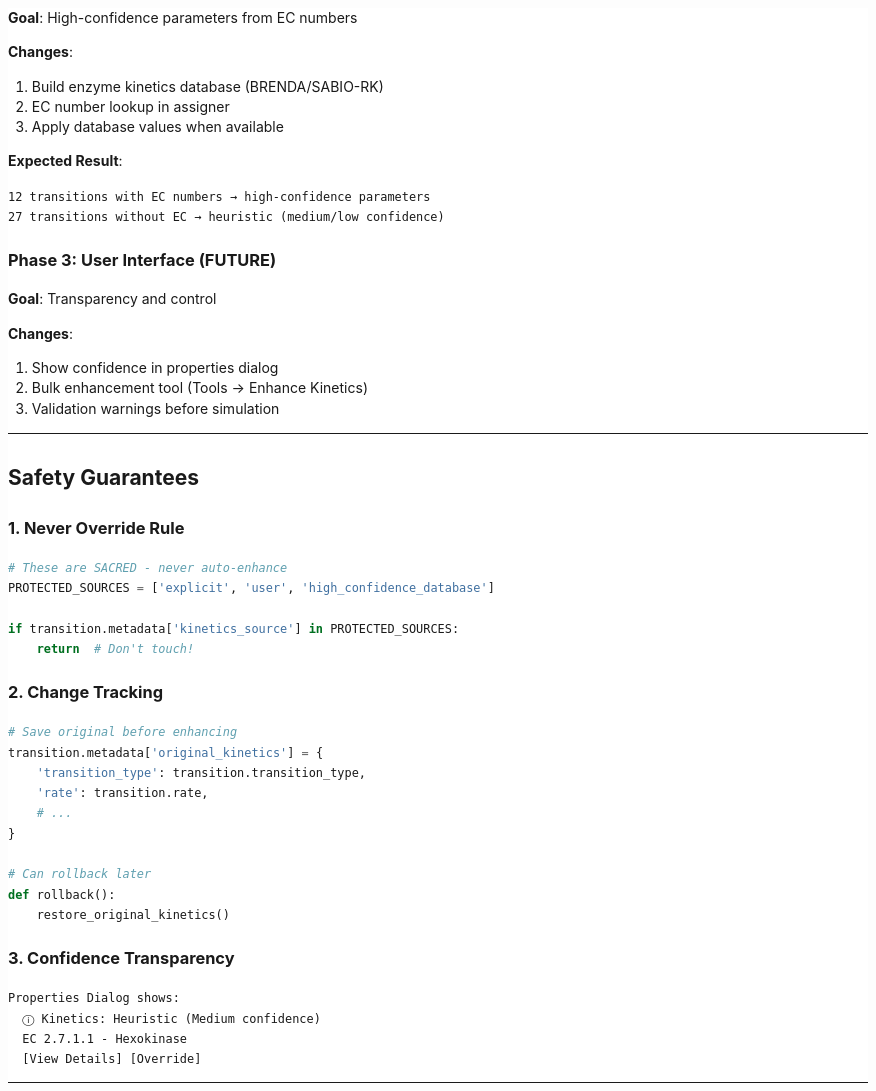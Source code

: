 **Goal**: High-confidence parameters from EC numbers

**Changes**:
1. Build enzyme kinetics database (BRENDA/SABIO-RK)
2. EC number lookup in assigner
3. Apply database values when available

**Expected Result**:
```
12 transitions with EC numbers → high-confidence parameters
27 transitions without EC → heuristic (medium/low confidence)
```

### Phase 3: User Interface (FUTURE)

**Goal**: Transparency and control

**Changes**:
1. Show confidence in properties dialog
2. Bulk enhancement tool (Tools → Enhance Kinetics)
3. Validation warnings before simulation

---

## Safety Guarantees

### 1. Never Override Rule
```python
# These are SACRED - never auto-enhance
PROTECTED_SOURCES = ['explicit', 'user', 'high_confidence_database']

if transition.metadata['kinetics_source'] in PROTECTED_SOURCES:
    return  # Don't touch!
```

### 2. Change Tracking
```python
# Save original before enhancing
transition.metadata['original_kinetics'] = {
    'transition_type': transition.transition_type,
    'rate': transition.rate,
    # ...
}

# Can rollback later
def rollback():
    restore_original_kinetics()
```

### 3. Confidence Transparency
```
Properties Dialog shows:
  ⓘ Kinetics: Heuristic (Medium confidence)
  EC 2.7.1.1 - Hexokinase
  [View Details] [Override]
```

---